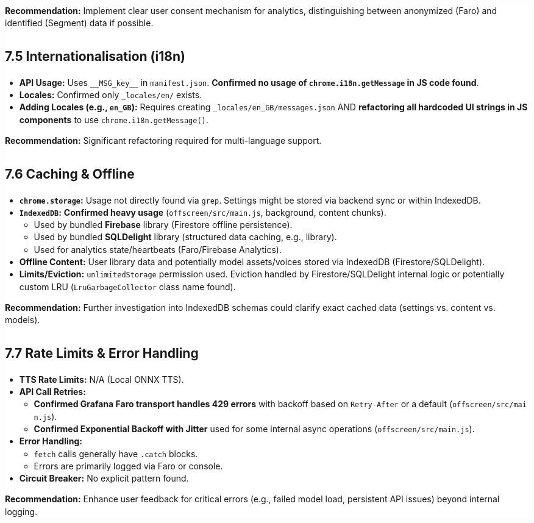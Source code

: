 **Recommendation:** Implement clear user consent mechanism for analytics, distinguishing between anonymized (Faro) and identified (Segment) data if possible.

## 7.5 Internationalisation (i18n)

*   **API Usage:** Uses `__MSG_key__` in `manifest.json`. **Confirmed no usage of `chrome.i18n.getMessage` in JS code found**.
*   **Locales:** Confirmed only `_locales/en/` exists.
*   **Adding Locales (e.g., `en_GB`):** Requires creating `_locales/en_GB/messages.json` AND **refactoring all hardcoded UI strings in JS components** to use `chrome.i18n.getMessage()`.

**Recommendation:** Significant refactoring required for multi-language support.

## 7.6 Caching & Offline

*   **`chrome.storage`:** Usage not directly found via `grep`. Settings might be stored via backend sync or within IndexedDB.
*   **`IndexedDB`:** **Confirmed heavy usage** (`offscreen/src/main.js`, background, content chunks).
    *   Used by bundled **Firebase** library (Firestore offline persistence).
    *   Used by bundled **SQLDelight** library (structured data caching, e.g., library).
    *   Used for analytics state/heartbeats (Faro/Firebase Analytics).
*   **Offline Content:** User library data and potentially model assets/voices stored via IndexedDB (Firestore/SQLDelight).
*   **Limits/Eviction:** `unlimitedStorage` permission used. Eviction handled by Firestore/SQLDelight internal logic or potentially custom LRU (`LruGarbageCollector` class name found).

**Recommendation:** Further investigation into IndexedDB schemas could clarify exact cached data (settings vs. content vs. models).

## 7.7 Rate Limits & Error Handling

*   **TTS Rate Limits:** N/A (Local ONNX TTS).
*   **API Call Retries:**
    *   **Confirmed Grafana Faro transport handles 429 errors** with backoff based on `Retry-After` or a default (`offscreen/src/main.js`).
    *   **Confirmed Exponential Backoff with Jitter** used for some internal async operations (`offscreen/src/main.js`).
*   **Error Handling:**
    *   `fetch` calls generally have `.catch` blocks.
    *   Errors are primarily logged via Faro or console.
*   **Circuit Breaker:** No explicit pattern found.

**Recommendation:** Enhance user feedback for critical errors (e.g., failed model load, persistent API issues) beyond internal logging. 